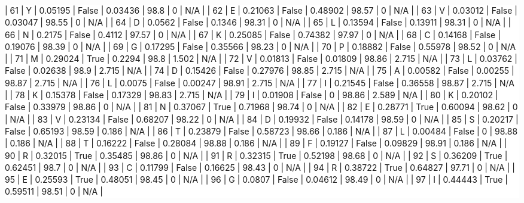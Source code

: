 |    61 | Y    |         0.05195 | False     |                          0.03436 |                 98.8  |         0     | N/A             |
|    62 | E    |         0.21063 | False     |                          0.48902 |                 98.57 |         0     | N/A             |
|    63 | V    |         0.03012 | False     |                          0.03047 |                 98.55 |         0     | N/A             |
|    64 | D    |         0.0562  | False     |                          0.1346  |                 98.31 |         0     | N/A             |
|    65 | L    |         0.13594 | False     |                          0.13911 |                 98.31 |         0     | N/A             |
|    66 | N    |         0.2175  | False     |                          0.4112  |                 97.57 |         0     | N/A             |
|    67 | K    |         0.25085 | False     |                          0.74382 |                 97.97 |         0     | N/A             |
|    68 | C    |         0.14168 | False     |                          0.19076 |                 98.39 |         0     | N/A             |
|    69 | G    |         0.17295 | False     |                          0.35566 |                 98.23 |         0     | N/A             |
|    70 | P    |         0.18882 | False     |                          0.55978 |                 98.52 |         0     | N/A             |
|    71 | M    |         0.29024 | True      |                          0.2294  |                 98.8  |         1.502 | N/A             |
|    72 | V    |         0.01813 | False     |                          0.01809 |                 98.86 |         2.715 | N/A             |
|    73 | L    |         0.03762 | False     |                          0.02638 |                 98.9  |         2.715 | N/A             |
|    74 | D    |         0.15426 | False     |                          0.27976 |                 98.85 |         2.715 | N/A             |
|    75 | A    |         0.00582 | False     |                          0.00255 |                 98.87 |         2.715 | N/A             |
|    76 | L    |         0.0075  | False     |                          0.00247 |                 98.91 |         2.715 | N/A             |
|    77 | I    |         0.21545 | False     |                          0.36558 |                 98.87 |         2.715 | N/A             |
|    78 | K    |         0.15378 | False     |                          0.17329 |                 98.83 |         2.715 | N/A             |
|    79 | I    |         0.01908 | False     |                          0       |                 98.86 |         2.589 | N/A             |
|    80 | K    |         0.20102 | False     |                          0.33979 |                 98.86 |         0     | N/A             |
|    81 | N    |         0.37067 | True      |                          0.71968 |                 98.74 |         0     | N/A             |
|    82 | E    |         0.28771 | True      |                          0.60094 |                 98.62 |         0     | N/A             |
|    83 | V    |         0.23134 | False     |                          0.68207 |                 98.22 |         0     | N/A             |
|    84 | D    |         0.19932 | False     |                          0.14178 |                 98.59 |         0     | N/A             |
|    85 | S    |         0.20217 | False     |                          0.65193 |                 98.59 |         0.186 | N/A             |
|    86 | T    |         0.23879 | False     |                          0.58723 |                 98.66 |         0.186 | N/A             |
|    87 | L    |         0.00484 | False     |                          0       |                 98.88 |         0.186 | N/A             |
|    88 | T    |         0.16222 | False     |                          0.28084 |                 98.88 |         0.186 | N/A             |
|    89 | F    |         0.19127 | False     |                          0.09829 |                 98.91 |         0.186 | N/A             |
|    90 | R    |         0.32015 | True      |                          0.35485 |                 98.86 |         0     | N/A             |
|    91 | R    |         0.32315 | True      |                          0.52198 |                 98.68 |         0     | N/A             |
|    92 | S    |         0.36209 | True      |                          0.62451 |                 98.7  |         0     | N/A             |
|    93 | C    |         0.11799 | False     |                          0.16625 |                 98.43 |         0     | N/A             |
|    94 | R    |         0.38722 | True      |                          0.64827 |                 97.71 |         0     | N/A             |
|    95 | E    |         0.25593 | True      |                          0.48051 |                 98.45 |         0     | N/A             |
|    96 | G    |         0.0807  | False     |                          0.04612 |                 98.49 |         0     | N/A             |
|    97 | I    |         0.44443 | True      |                          0.59511 |                 98.51 |         0     | N/A             |
